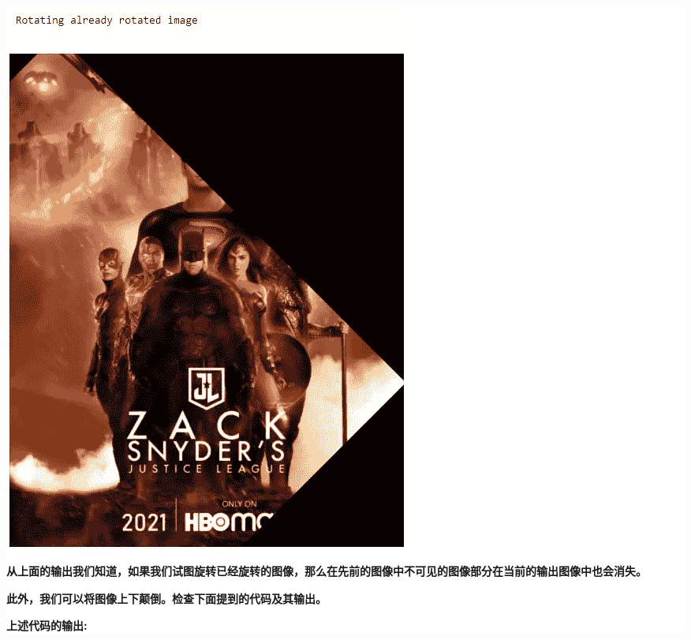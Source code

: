 **![](img/d494586ce25a15f3cf7a48d668b4dec0.png)**

**从上面的输出我们知道，如果我们试图旋转已经旋转的图像，那么在先前的图像中不可见的图像部分在当前的输出图像中也会消失。**

**此外，我们可以将图像上下颠倒。检查下面提到的代码及其输出。**

**上述代码的输出:**
